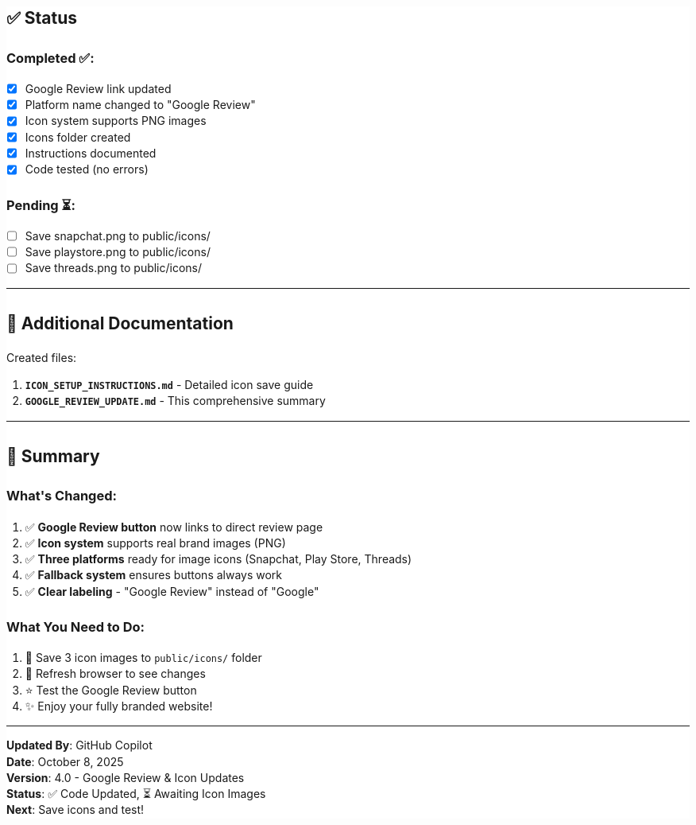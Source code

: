 
## ✅ Status

### Completed ✅:
- [x] Google Review link updated
- [x] Platform name changed to "Google Review"
- [x] Icon system supports PNG images
- [x] Icons folder created
- [x] Instructions documented
- [x] Code tested (no errors)

### Pending ⏳:
- [ ] Save snapchat.png to public/icons/
- [ ] Save playstore.png to public/icons/
- [ ] Save threads.png to public/icons/

---

## 📖 Additional Documentation

Created files:
1. **`ICON_SETUP_INSTRUCTIONS.md`** - Detailed icon save guide
2. **`GOOGLE_REVIEW_UPDATE.md`** - This comprehensive summary

---

## 🎉 Summary

### What's Changed:
1. ✅ **Google Review button** now links to direct review page
2. ✅ **Icon system** supports real brand images (PNG)
3. ✅ **Three platforms** ready for image icons (Snapchat, Play Store, Threads)
4. ✅ **Fallback system** ensures buttons always work
5. ✅ **Clear labeling** - "Google Review" instead of "Google"

### What You Need to Do:
1. 📱 Save 3 icon images to `public/icons/` folder
2. 🔄 Refresh browser to see changes
3. ⭐ Test the Google Review button
4. ✨ Enjoy your fully branded website!

---

**Updated By**: GitHub Copilot  
**Date**: October 8, 2025  
**Version**: 4.0 - Google Review & Icon Updates  
**Status**: ✅ Code Updated, ⏳ Awaiting Icon Images  
**Next**: Save icons and test!
